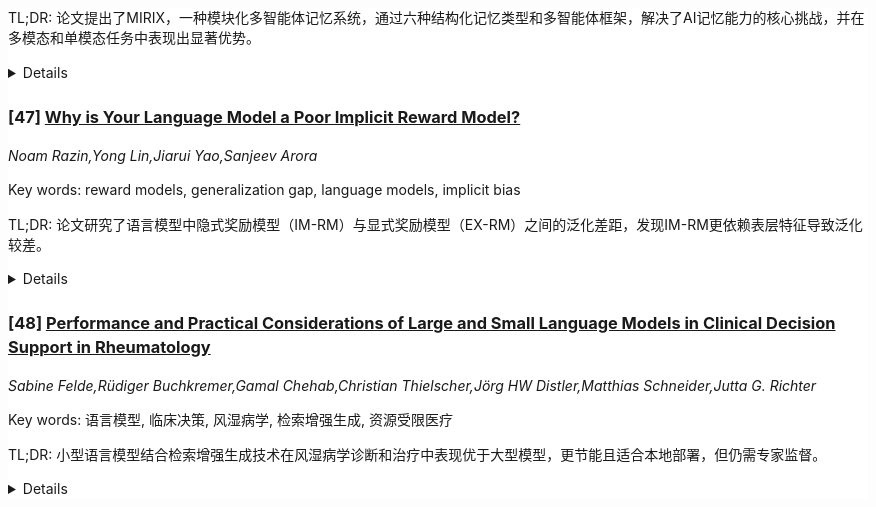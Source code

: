 TL;DR: 论文提出了MIRIX，一种模块化多智能体记忆系统，通过六种结构化记忆类型和多智能体框架，解决了AI记忆能力的核心挑战，并在多模态和单模态任务中表现出显著优势。

<details><summary>Details</summary></details>


### [47] [Why is Your Language Model a Poor Implicit Reward Model?](https://arxiv.org/abs/2507.07981)
*Noam Razin,Yong Lin,Jiarui Yao,Sanjeev Arora*

Key words: reward models, generalization gap, language models, implicit bias

TL;DR: 论文研究了语言模型中隐式奖励模型（IM-RM）与显式奖励模型（EX-RM）之间的泛化差距，发现IM-RM更依赖表层特征导致泛化较差。

<details><summary>Details</summary></details>


### [48] [Performance and Practical Considerations of Large and Small Language Models in Clinical Decision Support in Rheumatology](https://arxiv.org/abs/2507.07983)
*Sabine Felde,Rüdiger Buchkremer,Gamal Chehab,Christian Thielscher,Jörg HW Distler,Matthias Schneider,Jutta G. Richter*

Key words: 语言模型, 临床决策, 风湿病学, 检索增强生成, 资源受限医疗

TL;DR: 小型语言模型结合检索增强生成技术在风湿病学诊断和治疗中表现优于大型模型，更节能且适合本地部署，但仍需专家监督。

<details>
  <summary>Details</summary>

Main category: cs.CL

